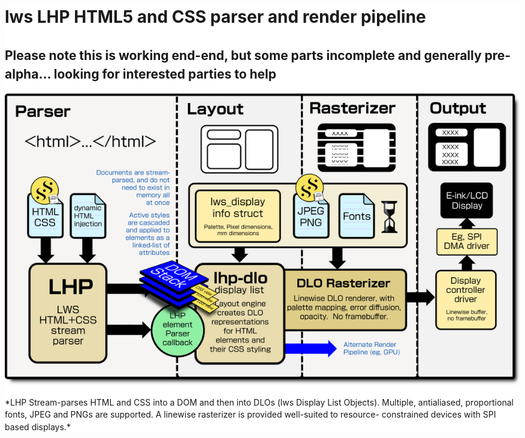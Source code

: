 # lws LHP HTML5 and CSS parser and render pipeline

## Please note this is working end-end, but some parts incomplete and generally pre-alpha... looking for interested parties to help

![overview](../doc-assets/lhp-overview.png)
<figcaption>*LHP Stream-parses HTML and CSS into a DOM and then into DLOs (lws
Display List Objects).  Multiple, antialiased, proportional fonts, JPEG and PNGs
are supported.  A linewise rasterizer is provided well-suited to resource-
constrained devices with SPI based displays.*</figcaption>
